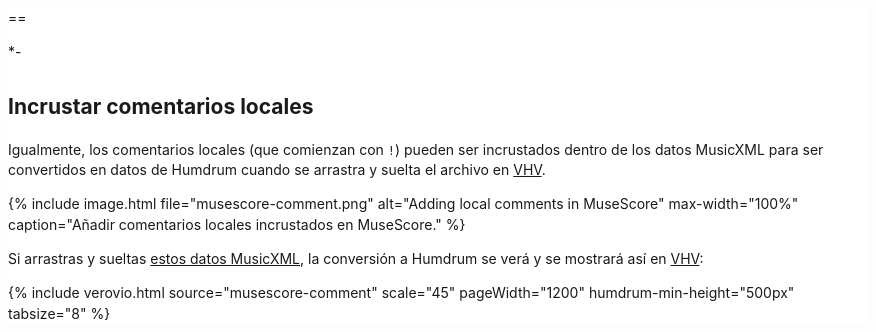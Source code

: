 ==

*-

</script>





## Incrustar comentarios locales



Igualmente, los comentarios locales (que comienzan con `!`) pueden ser incrustados dentro de los datos MusicXML para ser convertidos en datos de Humdrum cuando se arrastra y suelta el archivo en [VHV](https://verovio.humdrum.org).

{% include image.html
file="musescore-comment.png"
alt="Adding local comments in MuseScore"
max-width="100%"
caption="Añadir comentarios locales incrustados en MuseScore."
%}

Si arrastras y sueltas <a target="_blank" href="comment.musicxml">estos datos MusicXML</a>, la conversión a Humdrum se verá y se mostrará así en [VHV](https://verovio.humdrum.org):

{% include verovio.html
source="musescore-comment"
scale="45"
pageWidth="1200"
humdrum-min-height="500px"
tabsize="8"
%}
<script type="application/json" id="musescore-comment">

**kern

*clefG2

*k[]

*M4/4

=1

4cc

!LO:TX:a:t=text

4ee

4dd

4ff

=2

!LO:TX:b:t=text2:color=red

2gg
